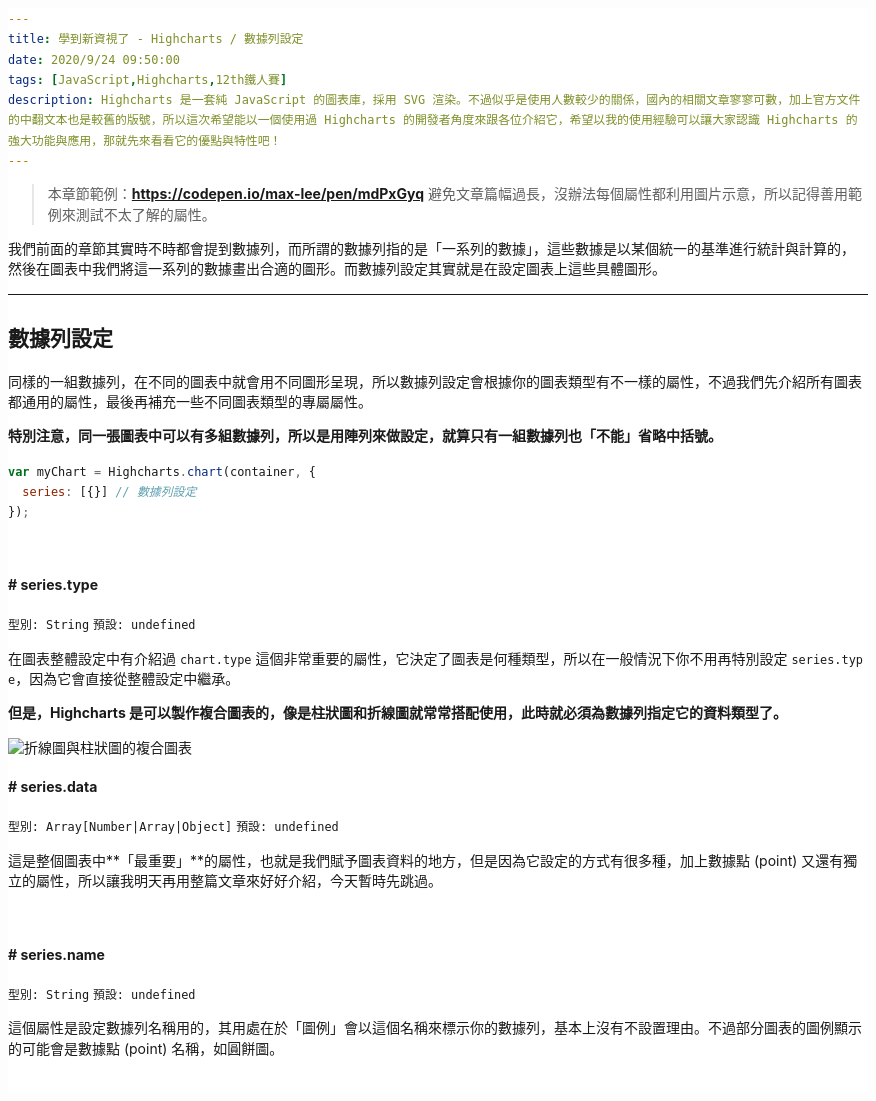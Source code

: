 ```yaml
---
title: 學到新資視了 - Highcharts / 數據列設定
date: 2020/9/24 09:50:00
tags: [JavaScript,Highcharts,12th鐵人賽]
description: Highcharts 是一套純 JavaScript 的圖表庫，採用 SVG 渲染。不過似乎是使用人數較少的關係，國內的相關文章寥寥可數，加上官方文件的中翻文本也是較舊的版號，所以這次希望能以一個使用過 Highcharts 的開發者角度來跟各位介紹它，希望以我的使用經驗可以讓大家認識 Highcharts 的強大功能與應用，那就先來看看它的優點與特性吧！
---
```


> 本章節範例：**https://codepen.io/max-lee/pen/mdPxGyq**
> 避免文章篇幅過長，沒辦法每個屬性都利用圖片示意，所以記得善用範例來測試不太了解的屬性。

我們前面的章節其實時不時都會提到數據列，而所謂的數據列指的是「一系列的數據」，這些數據是以某個統一的基準進行統計與計算的，然後在圖表中我們將這一系列的數據畫出合適的圖形。而數據列設定其實就是在設定圖表上這些具體圖形。

---

## 數據列設定

同樣的一組數據列，在不同的圖表中就會用不同圖形呈現，所以數據列設定會根據你的圖表類型有不一樣的屬性，不過我們先介紹所有圖表都通用的屬性，最後再補充一些不同圖表類型的專屬屬性。

**特別注意，同一張圖表中可以有多組數據列，所以是用陣列來做設定，就算只有一組數據列也「不能」省略中括號。**

```javascript
var myChart = Highcharts.chart(container, {
  series: [{}] // 數據列設定
});
```

<br/>

#### # series.type
`型別: String` `預設: undefined`

在圖表整體設定中有介紹過 `chart.type` 這個非常重要的屬性，它決定了圖表是何種類型，所以在一般情況下你不用再特別設定 `series.type`，因為它會直接從整體設定中繼承。

**但是，Highcharts 是可以製作複合圖表的，像是柱狀圖和折線圖就常常搭配使用，此時就必須為數據列指定它的資料類型了。**

<img src="/img/content/highcharts-10/complex.png" style="max-width: 600px;" alt="折線圖與柱狀圖的複合圖表" />

<br/>

#### # series.data
`型別: Array[Number|Array|Object]` `預設: undefined`

這是整個圖表中**「最重要」**的屬性，也就是我們賦予圖表資料的地方，但是因為它設定的方式有很多種，加上數據點 (point) 又還有獨立的屬性，所以讓我明天再用整篇文章來好好介紹，今天暫時先跳過。

<br/>

#### # series.name
`型別: String` `預設: undefined`

這個屬性是設定數據列名稱用的，其用處在於「圖例」會以這個名稱來標示你的數據列，基本上沒有不設置理由。不過部分圖表的圖例顯示的可能會是數據點 (point) 名稱，如圓餅圖。

<br/>
